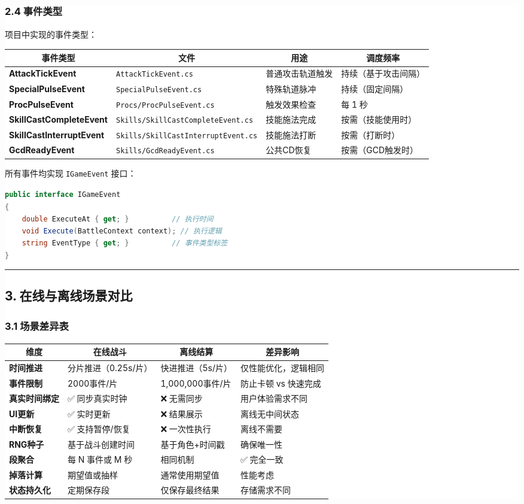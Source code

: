 ### 2.4 事件类型

项目中实现的事件类型：

| 事件类型 | 文件 | 用途 | 调度频率 |
|---------|------|------|----------|
| **AttackTickEvent** | `AttackTickEvent.cs` | 普通攻击轨道触发 | 持续（基于攻击间隔） |
| **SpecialPulseEvent** | `SpecialPulseEvent.cs` | 特殊轨道脉冲 | 持续（固定间隔） |
| **ProcPulseEvent** | `Procs/ProcPulseEvent.cs` | 触发效果检查 | 每 1 秒 |
| **SkillCastCompleteEvent** | `Skills/SkillCastCompleteEvent.cs` | 技能施法完成 | 按需（技能使用时） |
| **SkillCastInterruptEvent** | `Skills/SkillCastInterruptEvent.cs` | 技能施法打断 | 按需（打断时） |
| **GcdReadyEvent** | `Skills/GcdReadyEvent.cs` | 公共CD恢复 | 按需（GCD触发时） |

所有事件均实现 `IGameEvent` 接口：

```csharp
public interface IGameEvent
{
    double ExecuteAt { get; }          // 执行时间
    void Execute(BattleContext context); // 执行逻辑
    string EventType { get; }          // 事件类型标签
}
```

---

## 3. 在线与离线场景对比

### 3.1 场景差异表

| 维度 | 在线战斗 | 离线结算 | 差异影响 |
|------|---------|---------|----------|
| **时间推进** | 分片推进（0.25s/片） | 快进推进（5s/片） | 仅性能优化，逻辑相同 |
| **事件限制** | 2000事件/片 | 1,000,000事件/片 | 防止卡顿 vs 快速完成 |
| **真实时间绑定** | ✅ 同步真实时钟 | ❌ 无需同步 | 用户体验需求不同 |
| **UI更新** | ✅ 实时更新 | ❌ 结果展示 | 离线无中间状态 |
| **中断恢复** | ✅ 支持暂停/恢复 | ❌ 一次性执行 | 离线不需要 |
| **RNG种子** | 基于战斗创建时间 | 基于角色+时间戳 | 确保唯一性 |
| **段聚合** | 每 N 事件或 M 秒 | 相同机制 | ✅ 完全一致 |
| **掉落计算** | 期望值或抽样 | 通常使用期望值 | 性能考虑 |
| **状态持久化** | 定期保存段 | 仅保存最终结果 | 存储需求不同 |
